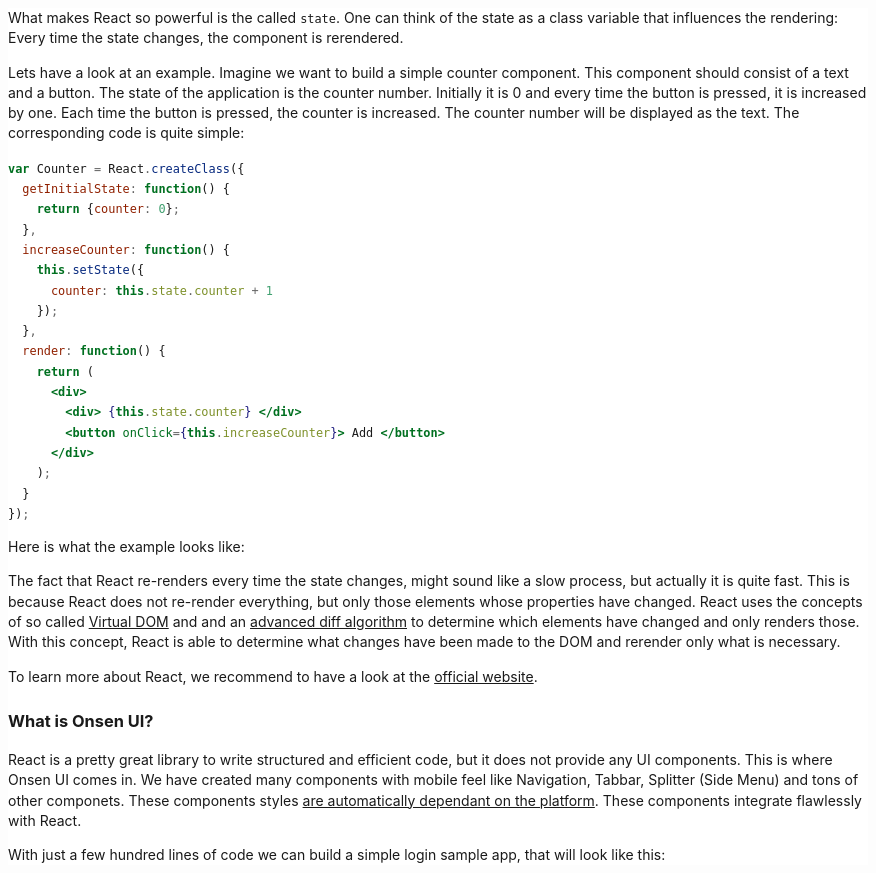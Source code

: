 What makes React so powerful is the called `state`. One can think of the state as a class variable that influences the rendering: Every time the state changes, the component is rerendered.

Lets have a look at an example. Imagine we want to build a simple counter component. This component should consist of a text and a button. The state of the application is the counter number. Initially it is 0 and every time the button is pressed, it is increased by one. Each time the button is pressed, the counter is increased. The counter number will be displayed as the text. The corresponding code is quite simple:

```jsx
var Counter = React.createClass({
  getInitialState: function() {
    return {counter: 0};
  },
  increaseCounter: function() {
    this.setState({
      counter: this.state.counter + 1
    });
  },
  render: function() {
    return (
      <div>
        <div> {this.state.counter} </div>
        <button onClick={this.increaseCounter}> Add </button>
      </div>
    );
  }
});
```

Here is what the example looks like:

<iframe width="320" height="60" style="box-shadow: 0 3px 6px rgba(0,0,0,0.16), 0 3px 6px rgba(0,0,0,0.23);" src="https://philolo1.github.io/react-simple-counter/"></iframe>

The fact that React re-renders every time the state changes, might sound like a slow process, but actually it is quite fast. This is because React does not re-render everything, but only those elements whose properties have changed. React uses the concepts of so called [Virtual DOM](https://facebook.github.io/react/docs/glossary.html) and and an [advanced diff algorithm](http://calendar.perfplanet.com/2013/diff/) to determine which elements have changed and only renders those. With this concept, React is able to determine what changes have been made to the DOM and rerender only what is necessary.

To learn more about React, we recommend to have a look at the [official website](https://facebook.github.io/react/).

### What is Onsen UI?

React is a pretty great library to write structured and efficient code, but it does not provide any UI components. This is where Onsen UI comes in. We have created many components with mobile feel like Navigation, Tabbar, Splitter (Side Menu) and tons of other componets. These components styles [are automatically dependant on the platform](https://onsen.io/blog/auto-style-app-onsen/). These components integrate flawlessly with React.

With just a few hundred lines of code we can build a simple login sample app, that will look like this:
